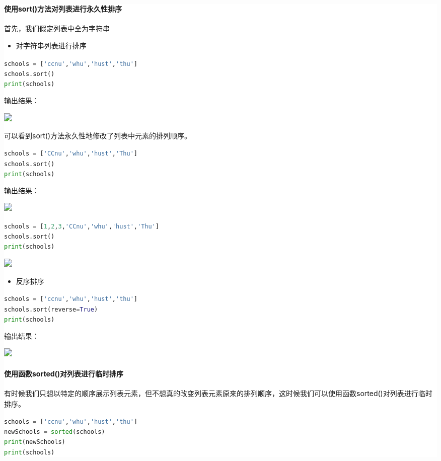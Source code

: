 #### 使用sort()方法对列表进行永久性排序

首先，我们假定列表中全为字符串

* 对字符串列表进行排序

```python
schools = ['ccnu','whu','hust','thu']
schools.sort()
print(schools)
```

输出结果：

![](http://p64uw9x5j.bkt.clouddn.com/image/2018/06/13/20180613150413.png)

可以看到sort()方法永久性地修改了列表中元素的排列顺序。

```python
schools = ['CCnu','whu','hust','Thu']
schools.sort()
print(schools)
```

输出结果：

![](http://p64uw9x5j.bkt.clouddn.com/image/2018/06/13/20180613150907.png)

```python
schools = [1,2,3,'CCnu','whu','hust','Thu']
schools.sort()
print(schools)
```

![](http://p64uw9x5j.bkt.clouddn.com/image/2018/06/13/20180613151320.png)

* 反序排序

```python
schools = ['ccnu','whu','hust','thu']
schools.sort(reverse=True)
print(schools)
```

输出结果：

![](http://p64uw9x5j.bkt.clouddn.com/image/2018/06/13/20180613151531.png)

#### 使用函数sorted()对列表进行临时排序

有时候我们只想以特定的顺序展示列表元素，但不想真的改变列表元素原来的排列顺序，这时候我们可以使用函数sorted()对列表进行临时排序。

```python
schools = ['ccnu','whu','hust','thu']
newSchools = sorted(schools)
print(newSchools)
print(schools)
```
